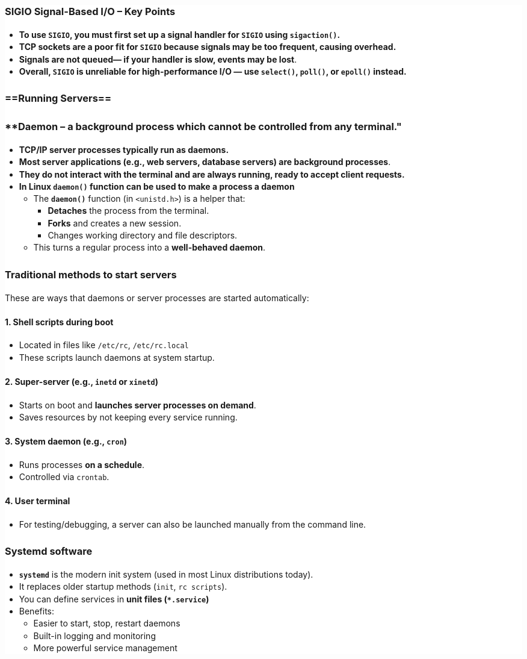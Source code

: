 ### **SIGIO Signal-Based I/O – Key Points**

- **To use `SIGIO`, you must first set up a signal handler for `SIGIO` using `sigaction()`.**
- **TCP sockets are a poor fit for `SIGIO` because signals may be too frequent, causing overhead.**
- **Signals are not queued— if your handler is slow, events may be lost**.
- **Overall, `SIGIO` is unreliable for high-performance I/O — use `select()`, `poll()`, or `epoll()` instead.**

### ==Running Servers==

### **Daemon – a background process which cannot be controlled from any terminal."

- **TCP/IP server processes typically run as daemons.**
- **Most server applications (e.g., web servers, database servers) are background processes**.
- **They do not interact with the terminal and are always running, ready to accept client requests.**
- **In Linux `daemon()` function can be used to make a process a daemon**
	- The **`daemon()`** function (in `<unistd.h>`) is a helper that:
	    - **Detaches** the process from the terminal.
	    - **Forks** and creates a new session.
	    - Changes working directory and file descriptors.
	- This turns a regular process into a **well-behaved daemon**.
### **Traditional methods to start servers**

These are ways that daemons or server processes are started automatically:
#### 1. **Shell scripts during boot**

- Located in files like `/etc/rc`, `/etc/rc.local`
- These scripts launch daemons at system startup.
#### 2. **Super-server (e.g., `inetd` or `xinetd`)**

- Starts on boot and **launches server processes on demand**.
- Saves resources by not keeping every service running.
#### 3. **System daemon (e.g., `cron`)**

- Runs processes **on a schedule**.
- Controlled via `crontab`.
#### 4. **User terminal**

- For testing/debugging, a server can also be launched manually from the command line.

### **Systemd software**

- **`systemd`** is the modern init system (used in most Linux distributions today).
- It replaces older startup methods (`init`, `rc scripts`).
- You can define services in **unit files (`*.service`)**
- Benefits:
    - Easier to start, stop, restart daemons
    - Built-in logging and monitoring
    - More powerful service management